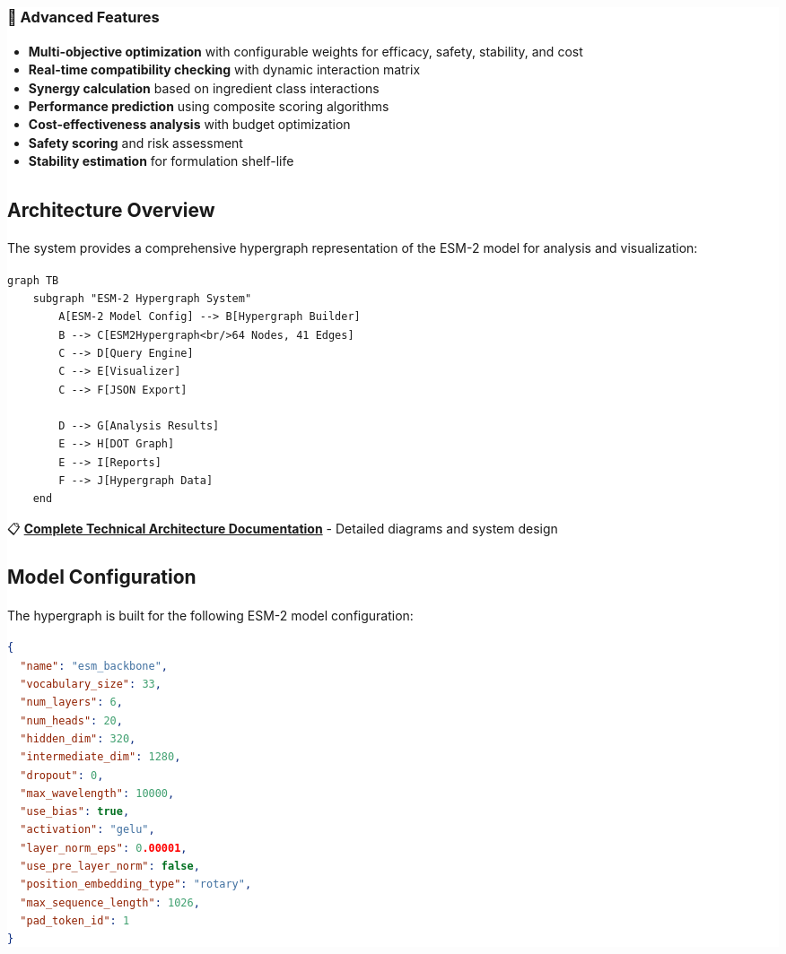 ### 🧮 Advanced Features

- **Multi-objective optimization** with configurable weights for efficacy, safety, stability, and cost
- **Real-time compatibility checking** with dynamic interaction matrix
- **Synergy calculation** based on ingredient class interactions
- **Performance prediction** using composite scoring algorithms
- **Cost-effectiveness analysis** with budget optimization
- **Safety scoring** and risk assessment
- **Stability estimation** for formulation shelf-life

## Architecture Overview

The system provides a comprehensive hypergraph representation of the ESM-2 model for analysis and visualization:

```mermaid
graph TB
    subgraph "ESM-2 Hypergraph System"
        A[ESM-2 Model Config] --> B[Hypergraph Builder]
        B --> C[ESM2Hypergraph<br/>64 Nodes, 41 Edges]
        C --> D[Query Engine]
        C --> E[Visualizer]
        C --> F[JSON Export]
        
        D --> G[Analysis Results]
        E --> H[DOT Graph]
        E --> I[Reports]
        F --> J[Hypergraph Data]
    end
```

📋 **[Complete Technical Architecture Documentation](ARCHITECTURE.md)** - Detailed diagrams and system design

## Model Configuration

The hypergraph is built for the following ESM-2 model configuration:

```json
{
  "name": "esm_backbone",
  "vocabulary_size": 33,
  "num_layers": 6,
  "num_heads": 20,
  "hidden_dim": 320,
  "intermediate_dim": 1280,
  "dropout": 0,
  "max_wavelength": 10000,
  "use_bias": true,
  "activation": "gelu",
  "layer_norm_eps": 0.00001,
  "use_pre_layer_norm": false,
  "position_embedding_type": "rotary",
  "max_sequence_length": 1026,
  "pad_token_id": 1
}
```
